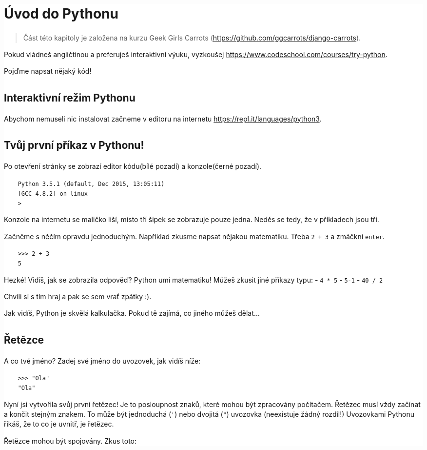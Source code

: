 # Úvod do Pythonu

> Část této kapitoly je založena na kurzu Geek Girls Carrots (https://github.com/ggcarrots/django-carrots).

Pokud vládneš angličtinou a preferuješ interaktivní výuku, vyzkoušej https://www.codeschool.com/courses/try-python.

Pojďme napsat nějaký kód!

## Interaktivní režim Pythonu

Abychom nemuseli nic instalovat začneme v editoru na internetu https://repl.it/languages/python3.

## Tvůj první příkaz v Pythonu!

Po otevření stránky se zobrazí editor kódu(bílé pozadí) a konzole(černé pozadí).

```
    Python 3.5.1 (default, Dec 2015, 13:05:11)
    [GCC 4.8.2] on linux
    >
```

Konzole na internetu se maličko liší, místo tří šipek se zobrazuje pouze jedna. Neděs se tedy, že v příkladech jsou tři.

Začněme s něčím opravdu jednoduchým. Například zkusme napsat nějakou matematiku. Třeba `2 + 3` a zmáčkni `enter`.

```
    >>> 2 + 3
    5
```  

Hezké! Vidíš, jak se zobrazila odpověď? Python umí matematiku! Můžeš zkusit jiné příkazy typu: - `4 * 5` - `5-1` - `40 / 2`

Chvíli si s tím hraj a pak se sem vrať zpátky :).

Jak vidíš, Python je skvělá kalkulačka. Pokud tě zajímá, co jiného můžeš dělat...

## Řetězce

A co tvé jméno? Zadej své jméno do uvozovek, jak vidíš níže:

```
    >>> "Ola"
    "Ola"
```  

Nyní jsi vytvořila svůj první řetězec! Je to posloupnost znaků, které mohou být zpracovány počítačem. Řetězec musí vždy začínat a končit stejným znakem. To může být jednoduchá (`'`) nebo dvojitá (`"`) uvozovka (neexistuje žádný rozdíl!) Uvozovkami Pythonu říkáš, že to co je uvnitř, je řetězec.

Řetězce mohou být spojovány. Zkus toto:
